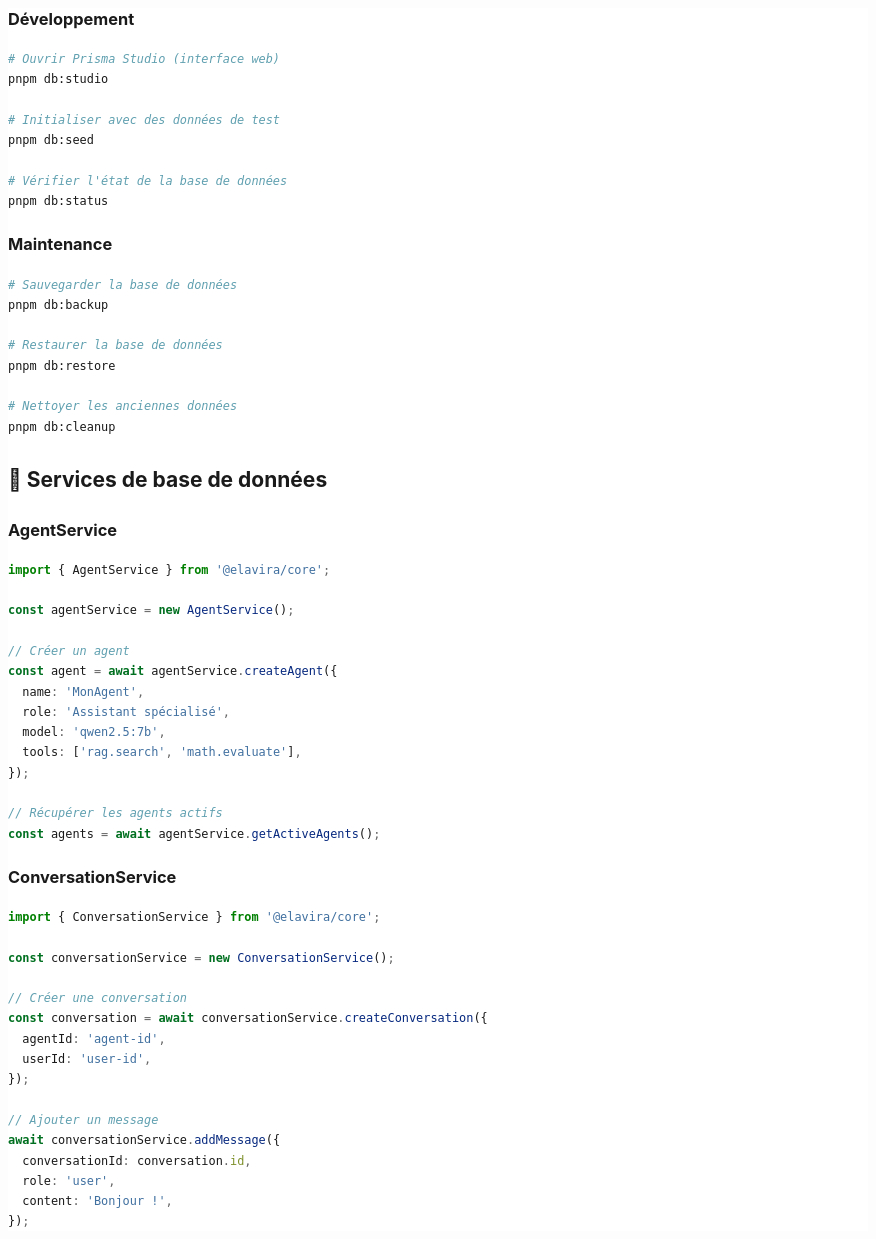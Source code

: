 ### Développement

```bash
# Ouvrir Prisma Studio (interface web)
pnpm db:studio

# Initialiser avec des données de test
pnpm db:seed

# Vérifier l'état de la base de données
pnpm db:status
```

### Maintenance

```bash
# Sauvegarder la base de données
pnpm db:backup

# Restaurer la base de données
pnpm db:restore

# Nettoyer les anciennes données
pnpm db:cleanup
```

## 🔧 Services de base de données

### AgentService
```typescript
import { AgentService } from '@elavira/core';

const agentService = new AgentService();

// Créer un agent
const agent = await agentService.createAgent({
  name: 'MonAgent',
  role: 'Assistant spécialisé',
  model: 'qwen2.5:7b',
  tools: ['rag.search', 'math.evaluate'],
});

// Récupérer les agents actifs
const agents = await agentService.getActiveAgents();
```

### ConversationService
```typescript
import { ConversationService } from '@elavira/core';

const conversationService = new ConversationService();

// Créer une conversation
const conversation = await conversationService.createConversation({
  agentId: 'agent-id',
  userId: 'user-id',
});

// Ajouter un message
await conversationService.addMessage({
  conversationId: conversation.id,
  role: 'user',
  content: 'Bonjour !',
});
```